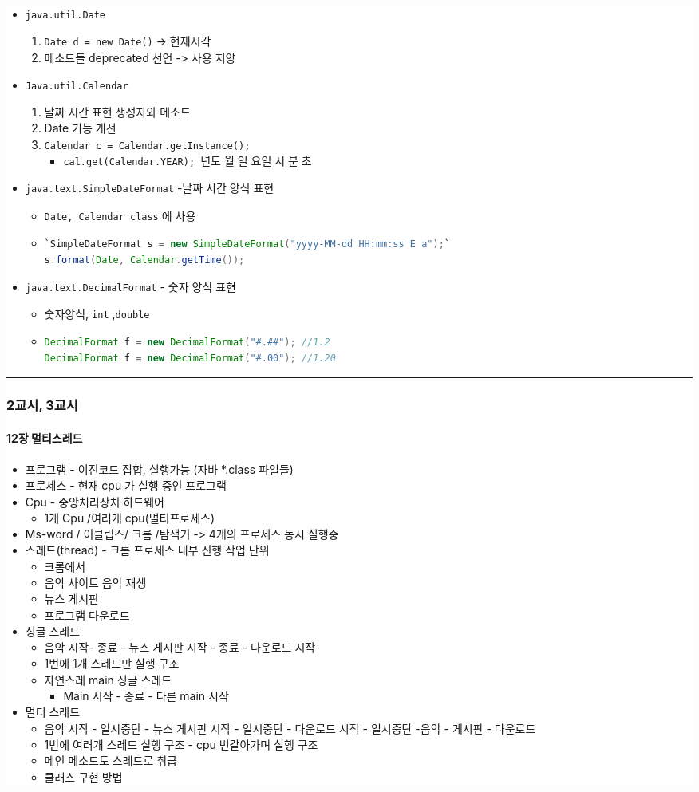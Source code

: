 - `java.util.Date`

  1. `Date d = new Date()` -> 현재시각
  2. 메소드들 deprecated 선언 -> 사용 지양

- `Java.util.Calendar`

  1. 날짜 시간 표현 생성자와 메소드
  2. Date 기능 개선
  3. `Calendar c = Calendar.getInstance();`
     - `cal.get(Calendar.YEAR); `년도 월 일 요일 시 분 초

- `java.text.SimpleDateFormat` -날짜 시간 양식 표현

  - `Date, Calendar class` 에 사용

  - ```java
    `SimpleDateFormat s = new SimpleDateFormat("yyyy-MM-dd HH:mm:ss E a");`
    s.format(Date, Calendar.getTime());
    ```

- `java.text.DecimalFormat` - 숫자 양식 표현

  - 숫자양식, `int` ,`double`

  - ```java
    DecimalFormat f = new DecimalFormat("#.##"); //1.2
    DecimalFormat f = new DecimalFormat("#.00"); //1.20
    ```



---

### 2교시, 3교시

#### 12장 멀티스레드

- 프로그램 - 이진코드 집합, 실행가능 (자바 *.class 파일들)
- 프로세스 - 현재 cpu 가 실행 중인 프로그램
- Cpu - 중앙처리장치 하드웨어
  - 1개 Cpu /여러개 cpu(멀티프로세스)
- Ms-word / 이클립스/ 크롬 /탐색기 -> 4개의 프로세스 동시 실행중
- 스레드(thread) - 크롬 프로세스 내부 진행 작업 단위
  - 크롬에서
  -  음악 사이트 음악 재생
  - 뉴스 게시판
  - 프로그램 다운로드
- 싱글 스레드 
  - 음악 시작- 종료 - 뉴스 게시판 시작 - 종료 - 다운로드 시작 
  - 1번에 1개 스레드만 실행 구조
  - 자연스레 main 싱글 스레드
    - Main 시작 - 종료 - 다른 main 시작
- 멀티 스레드
  - 음악 시작 - 일시중단 -  뉴스 게시판 시작 - 일시중단 - 다운로드 시작  - 일시중단 -음악 - 게시판 - 다운로드
  - 1번에 여러개 스레드 실행 구조 - cpu 번갈아가며 실행 구조
  - 메인 메소드도 스레드로 취급 
  - 클래스 구현 방법
